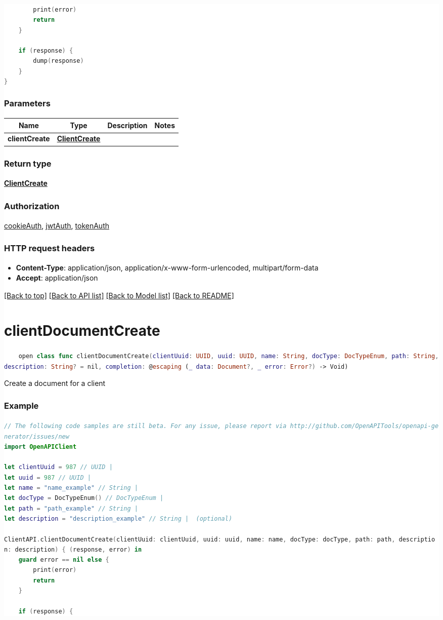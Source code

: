 ```swift
        print(error)
        return
    }

    if (response) {
        dump(response)
    }
}
```

### Parameters

Name | Type | Description  | Notes
------------- | ------------- | ------------- | -------------
 **clientCreate** | [**ClientCreate**](ClientCreate.md) |  | 

### Return type

[**ClientCreate**](ClientCreate.md)

### Authorization

[cookieAuth](../README.md#cookieAuth), [jwtAuth](../README.md#jwtAuth), [tokenAuth](../README.md#tokenAuth)

### HTTP request headers

 - **Content-Type**: application/json, application/x-www-form-urlencoded, multipart/form-data
 - **Accept**: application/json

[[Back to top]](#) [[Back to API list]](../README.md#documentation-for-api-endpoints) [[Back to Model list]](../README.md#documentation-for-models) [[Back to README]](../README.md)

# **clientDocumentCreate**
```swift
    open class func clientDocumentCreate(clientUuid: UUID, uuid: UUID, name: String, docType: DocTypeEnum, path: String, description: String? = nil, completion: @escaping (_ data: Document?, _ error: Error?) -> Void)
```



Create a document for a client

### Example
```swift
// The following code samples are still beta. For any issue, please report via http://github.com/OpenAPITools/openapi-generator/issues/new
import OpenAPIClient

let clientUuid = 987 // UUID | 
let uuid = 987 // UUID | 
let name = "name_example" // String | 
let docType = DocTypeEnum() // DocTypeEnum | 
let path = "path_example" // String | 
let description = "description_example" // String |  (optional)

ClientAPI.clientDocumentCreate(clientUuid: clientUuid, uuid: uuid, name: name, docType: docType, path: path, description: description) { (response, error) in
    guard error == nil else {
        print(error)
        return
    }

    if (response) {
```